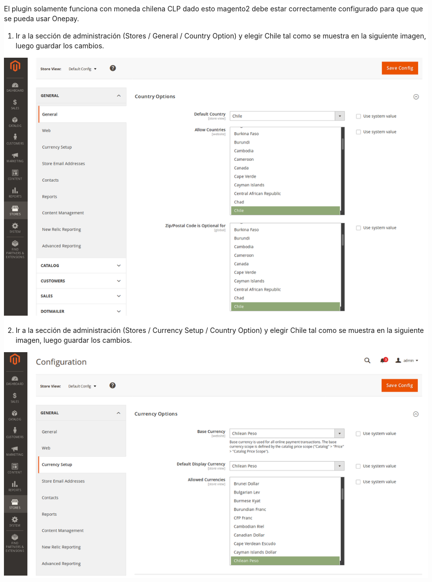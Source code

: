 El plugin solamente funciona con moneda chilena CLP dado esto magento2 debe estar correctamente configurado para que que se pueda usar Onepay.

1. Ir a la sección de administración (Stores / General / Country Option) y elegir Chile tal como se muestra en la siguiente imagen, luego guardar los cambios.

  ![Paso 1](img/clp1.png)

2. Ir a la sección de administración (Stores / Currency Setup / Country Option) y elegir Chile tal como se muestra en la siguiente imagen, luego guardar los cambios.

  ![Paso 2](img/clp2.png)
